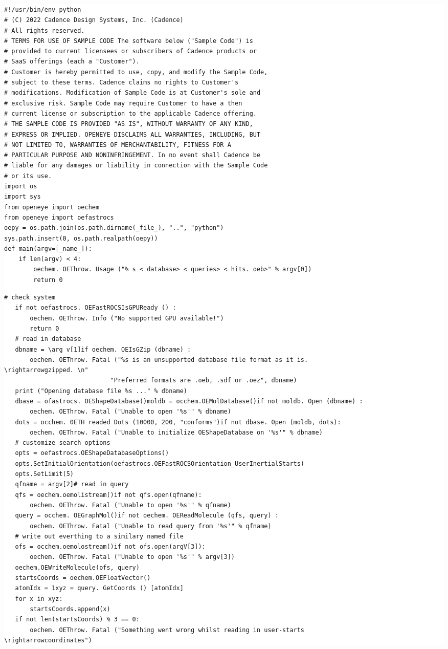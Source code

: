 ```
#!/usr/bin/env python
# (C) 2022 Cadence Design Systems, Inc. (Cadence)
# All rights reserved.
# TERMS FOR USE OF SAMPLE CODE The software below ("Sample Code") is
# provided to current licensees or subscribers of Cadence products or
# SaaS offerings (each a "Customer").
# Customer is hereby permitted to use, copy, and modify the Sample Code,
# subject to these terms. Cadence claims no rights to Customer's
# modifications. Modification of Sample Code is at Customer's sole and
# exclusive risk. Sample Code may require Customer to have a then
# current license or subscription to the applicable Cadence offering.
# THE SAMPLE CODE IS PROVIDED "AS IS", WITHOUT WARRANTY OF ANY KIND,
# EXPRESS OR IMPLIED. OPENEYE DISCLAIMS ALL WARRANTIES, INCLUDING, BUT
# NOT LIMITED TO, WARRANTIES OF MERCHANTABILITY, FITNESS FOR A
# PARTICULAR PURPOSE AND NONINFRINGEMENT. In no event shall Cadence be
# liable for any damages or liability in connection with the Sample Code
# or its use.
import os
import sys
from openeye import oechem
from openeye import oefastrocs
oepy = os.path.join(os.path.dirname(_file_), "..", "python")
sys.path.insert(0, os.path.realpath(oepy))
def main(argv=[_name_]):
    if len(argv) < 4:
        oechem. OEThrow. Usage ("% s < database> < queries> < hits. oeb>" % argv[0])
        return 0
```

```
# check system
   if not oefastrocs. OEFastROCSIsGPUReady () :
       oechem. OEThrow. Info ("No supported GPU available!")
       return 0
   # read in database
   dbname = \arg v[1]if oechem. OEIsGZip (dbname) :
       oechem. OEThrow. Fatal ("%s is an unsupported database file format as it is.
\rightarrowgzipped. \n"
                             "Preferred formats are .oeb, .sdf or .oez", dbname)
   print ("Opening database file %s ..." % dbname)
   dbase = ofastrocs. OEShapeDatabase()moldb = occhem.OEMolDatabase()if not moldb. Open (dbname) :
       oechem. OEThrow. Fatal ("Unable to open '%s'" % dbname)
   dots = occhem. 0ETH readed Dots (10000, 200, "conforms")if not dbase. Open (moldb, dots):
       oechem. OEThrow. Fatal ("Unable to initialize OEShapeDatabase on '%s'" % dbname)
   # customize search options
   opts = oefastrocs.OEShapeDatabaseOptions()
   opts.SetInitialOrientation(oefastrocs.OEFastROCSOrientation_UserInertialStarts)
   opts.SetLimit(5)
   qfname = argv[2]# read in query
   qfs = oechem.oemolistream()if not qfs.open(qfname):
       oechem. OEThrow. Fatal ("Unable to open '%s'" % qfname)
   query = occhem. OEGraphMol()if not oechem. OEReadMolecule (qfs, query) :
       oechem. OEThrow. Fatal ("Unable to read query from '%s'" % qfname)
   # write out everthing to a similary named file
   ofs = occhem.oemolostream()if not ofs.open(argV[3]):
       oechem. OEThrow. Fatal ("Unable to open '%s'" % argv[3])
   oechem.OEWriteMolecule(ofs, query)
   startsCoords = oechem.OEFloatVector()
   atomIdx = 1xyz = query. GetCoords () [atomIdx]
   for x in xyz:
       startsCoords.append(x)
   if not len(startsCoords) % 3 == 0:
       oechem. OEThrow. Fatal ("Something went wrong whilst reading in user-starts
\rightarrowcoordinates")
```